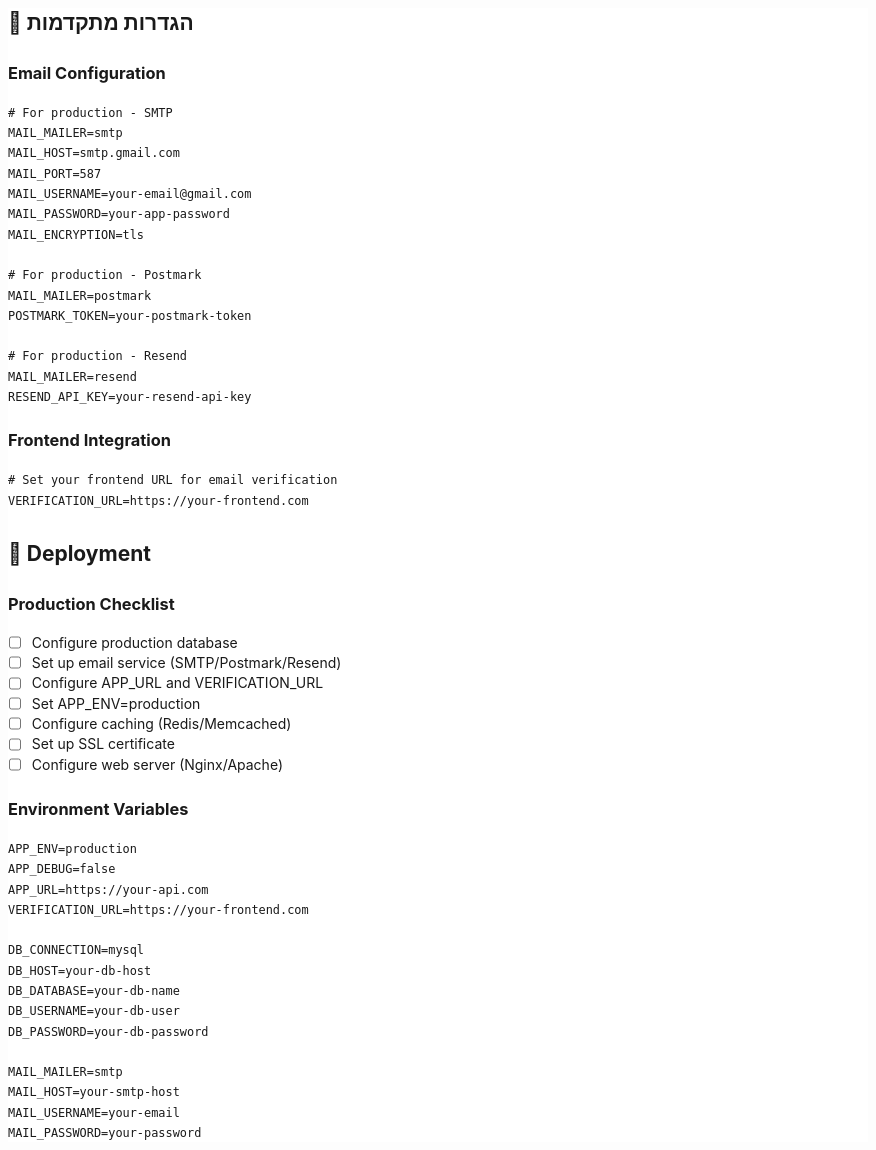 ## 🔧 **הגדרות מתקדמות**

### **Email Configuration**
```env
# For production - SMTP
MAIL_MAILER=smtp
MAIL_HOST=smtp.gmail.com
MAIL_PORT=587
MAIL_USERNAME=your-email@gmail.com
MAIL_PASSWORD=your-app-password
MAIL_ENCRYPTION=tls

# For production - Postmark
MAIL_MAILER=postmark
POSTMARK_TOKEN=your-postmark-token

# For production - Resend
MAIL_MAILER=resend
RESEND_API_KEY=your-resend-api-key
```

### **Frontend Integration**
```env
# Set your frontend URL for email verification
VERIFICATION_URL=https://your-frontend.com
```

## 🚀 **Deployment**

### **Production Checklist**
- [ ] Configure production database
- [ ] Set up email service (SMTP/Postmark/Resend)
- [ ] Configure APP_URL and VERIFICATION_URL
- [ ] Set APP_ENV=production
- [ ] Configure caching (Redis/Memcached)
- [ ] Set up SSL certificate
- [ ] Configure web server (Nginx/Apache)

### **Environment Variables**
```env
APP_ENV=production
APP_DEBUG=false
APP_URL=https://your-api.com
VERIFICATION_URL=https://your-frontend.com

DB_CONNECTION=mysql
DB_HOST=your-db-host
DB_DATABASE=your-db-name
DB_USERNAME=your-db-user
DB_PASSWORD=your-db-password

MAIL_MAILER=smtp
MAIL_HOST=your-smtp-host
MAIL_USERNAME=your-email
MAIL_PASSWORD=your-password
```
